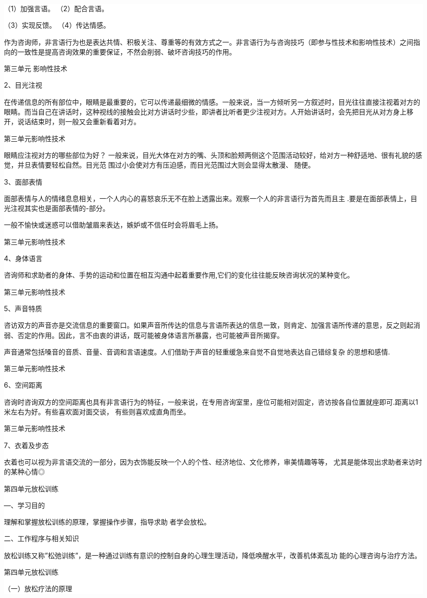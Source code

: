 （1）加强言语。	（2）配合言语。

（3）实现反馈。	（4）传达情感。

作为咨询师，非言语行为也是表达共情、积极关注、尊重等的有效方式之一。非言语行为与咨询技巧（即参与性技术和影响性技术）之间指向的一致性是提高咨询效果的重要保证，不然会削弱、破坏咨询技巧的作用。

第三单元	影响性技术

2、目光注视

在传递信息的所有部位中，眼睛是最重要的，它可以传递最细微的情感。一般来说，当一方倾听另一方叙述时，目光往往直接注视着对方的眼睛。而当自己在讲话时，这种视线的接触会比对方讲话时少些，即讲者比听者更少注视对方。人开始讲话时，会先把目光从对方身上移开，说话结束时，则一般又会重新看着对方。

第三单元影响性技术

眼睛应注视对方的哪些部位为好？ 一般来说，目光大体在对方的嘴、头顶和脸颊两侧这个范围活动较好，给对方一种舒适地、很有礼貌的感觉，并旦表情要轻松自然。目光范 围过小会使对方有压迫感，而目光范围过大则会显得太散漫、 随便。

3、面部表情

面部表情与人的情绪息息相关，一个人内心的喜怒哀乐无不在脸上透露出来。观察一个人的非言语行为首先而且主	.要是在面部表情上，目光注视其实也是面部表情的-部分。

一般不愉快或迷惑可以借助皱眉来表达，嫉妒或不信任时会将眉毛上扬。

第三单元影响性技术

4、身体语言

咨询师和求助者的身体、手势的运动和位置在相互沟通中起着重要作用,它们的变化往往能反映咨询状况的某种变化。

第三单元影响性技术

5、声音特质

咨访双方的声音亦是交流信息的重要窗口。如果声音所传达的信息与言语所表达的信息一致，则肯定、加强言语所传递的意思，反之则起消弱、否定的作用。因此，言不由衷的讲话，既可能被身体语言所暴露，也可能被声音所揭穿。

声音通常包括嗓音的音质、音量、音调和言语速度。人们借助于声音的轻重缓急来自觉不自觉地表达自己错综复杂 的思想和感情.

第三单元影响性技术

6、空间距离

咨询时咨询双方的空间距离也具有非言语行为的特征，一般来说，在专用咨询室里，座位可能相对固定，咨访按各自位置就座即可.距离以1米左右为好。有些喜欢面对面交谈， 有些则喜欢成直角而坐。

第三单元影响性技术

7、衣着及步态

衣着也可以视为非言语交流的一部分，因为衣饰能反映一个人的个性、经济地位、文化修养，审美情趣等等， 尤其是能体现出求助者来访时的某种心情◎

第四单元放松训练

—、学习目的

理解和掌握放松训练的原理，掌握操作步骤，指导求助 者学会放松。

二、工作程序与相关知识

放松训练又称”松弛训练”，是一种通过训练有意识的控制自身的心理生理活动，降低唤醒水平，改善机体紊乱功 能的心理咨询与治疗方法。

第四单元放松训练

（一）放松疗法的原理
